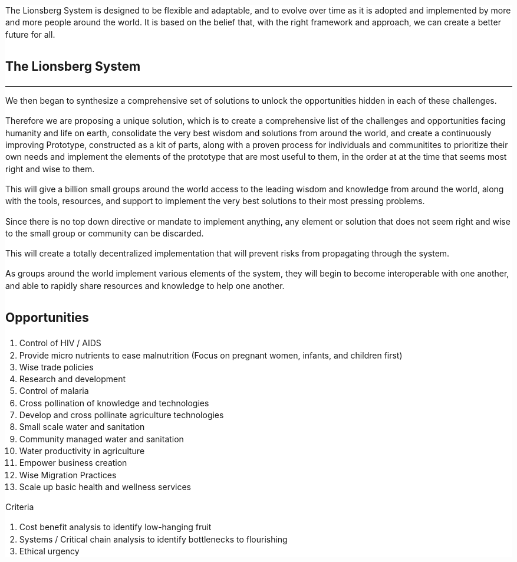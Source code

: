 The Lionsberg System is designed to be flexible and adaptable, and to evolve over time as it is adopted and implemented by more and more people around the world. It is based on the belief that, with the right framework and approach, we can create a better future for all.

## The Lionsberg System 







____

We then began to synthesize a comprehensive set of solutions to unlock the opportunities hidden in each of these challenges. 



Therefore we are proposing a unique solution, which is to create a comprehensive list of the challenges and opportunities facing humanity and life on earth, consolidate the very best wisdom and solutions from around the world, and create a continuously improving Prototype, constructed as a kit of parts, along with a proven process for individuals and communitites to prioritize their own needs and implement the elements of the prototype that are most useful to them, in the order at at the time that seems most right and wise to them. 

This will give a billion small groups around the world access to the leading wisdom and knowledge from around the world, along with the tools, resources, and support to implement the very best solutions to their most pressing problems. 

Since there is no top down directive or mandate to implement anything, any element or solution that does not seem right and wise to the small group or community can be discarded. 

This will create a totally decentralized implementation that will prevent risks from propagating through the system. 

As groups around the world implement various elements of the system, they will begin to become interoperable with one another, and able to rapidly share resources and knowledge to help one another. 



## Opportunities 
1. Control of HIV / AIDS 
2. Provide micro nutrients to ease malnutrition (Focus on pregnant women, infants, and children first)
3. Wise trade policies   
4. Research and development 
5. Control of malaria 
6. Cross pollination of knowledge and technologies 
7. Develop and cross pollinate agriculture technologies 
8. Small scale water and sanitation  
9. Community managed water and sanitation 
10. Water productivity in agriculture 
11. Empower business creation 
12. Wise Migration Practices 
13. Scale up basic health and wellness services 

Criteria 
1. Cost benefit analysis to identify low-hanging fruit 
2. Systems / Critical chain analysis to identify bottlenecks to flourishing 
3. Ethical urgency 
